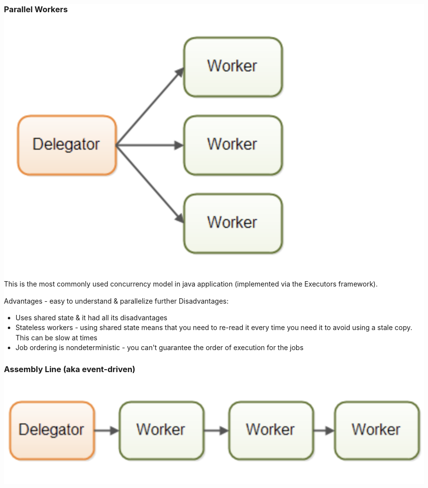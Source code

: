 ### Parallel Workers
![parallel workers](images/parallel-workers.png)

This is the most commonly used concurrency model in java application (implemented via the Executors framework).

Advantages - easy to understand & parallelize further
Disadvantages:
 * Uses shared state & it had all its disadvantages
 * Stateless workers - using shared state means that you need to re-read it every time you need it to avoid using a stale copy. This can be slow at times
 * Job ordering is nondeterministic - you can't guarantee the order of execution for the jobs

### Assembly Line (aka event-driven)
![assembly line](images/assembly-line.png)

